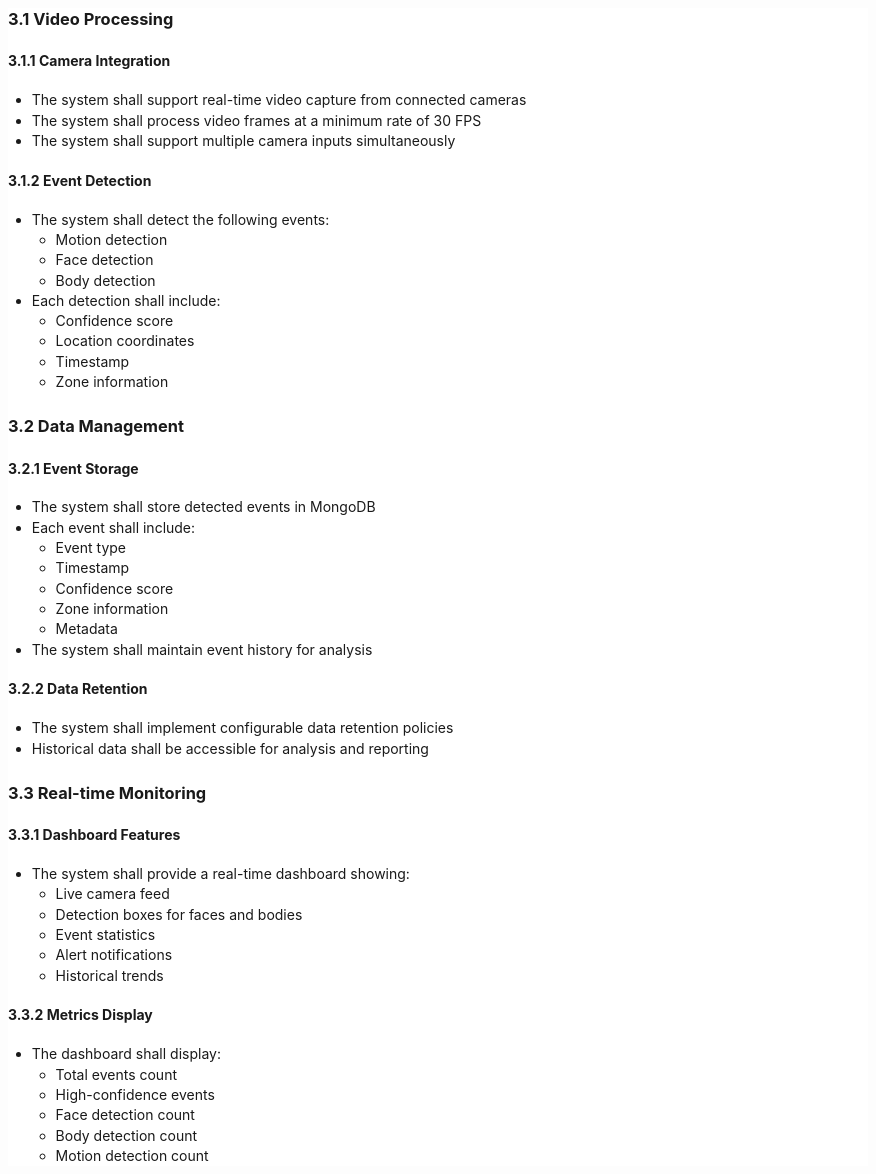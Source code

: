 ### 3.1 Video Processing
#### 3.1.1 Camera Integration
- The system shall support real-time video capture from connected cameras
- The system shall process video frames at a minimum rate of 30 FPS
- The system shall support multiple camera inputs simultaneously

#### 3.1.2 Event Detection
- The system shall detect the following events:
  - Motion detection
  - Face detection
  - Body detection
- Each detection shall include:
  - Confidence score
  - Location coordinates
  - Timestamp
  - Zone information

### 3.2 Data Management
#### 3.2.1 Event Storage
- The system shall store detected events in MongoDB
- Each event shall include:
  - Event type
  - Timestamp
  - Confidence score
  - Zone information
  - Metadata
- The system shall maintain event history for analysis

#### 3.2.2 Data Retention
- The system shall implement configurable data retention policies
- Historical data shall be accessible for analysis and reporting

### 3.3 Real-time Monitoring
#### 3.3.1 Dashboard Features
- The system shall provide a real-time dashboard showing:
  - Live camera feed
  - Detection boxes for faces and bodies
  - Event statistics
  - Alert notifications
  - Historical trends

#### 3.3.2 Metrics Display
- The dashboard shall display:
  - Total events count
  - High-confidence events
  - Face detection count
  - Body detection count
  - Motion detection count
